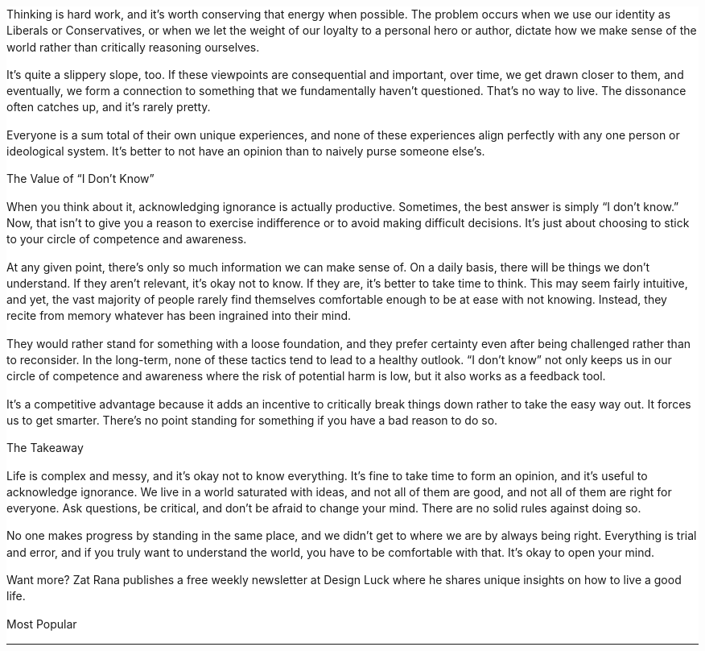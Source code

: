 Thinking is hard work, and it’s worth conserving that energy when possible. The problem occurs when we use our identity as Liberals or Conservatives, or when we let the weight of our loyalty to a personal hero or author, dictate how we make sense of the world rather than critically reasoning ourselves.

It’s quite a slippery slope, too. If these viewpoints are consequential and important, over time, we get drawn closer to them, and eventually, we form a connection to something that we fundamentally haven’t questioned. That’s no way to live. The dissonance often catches up, and it’s rarely pretty.

Everyone is a sum total of their own unique experiences, and none of these experiences align perfectly with any one person or ideological system. It’s better to not have an opinion than to naively purse someone else’s.

The Value of “I Don’t Know”

When you think about it, acknowledging ignorance is actually productive. Sometimes, the best answer is simply “I don’t know.” Now, that isn’t to give you a reason to exercise indifference or to avoid making difficult decisions. It’s just about choosing to stick to your circle of competence and awareness.

At any given point, there’s only so much information we can make sense of. On a daily basis, there will be things we don’t understand. If they aren’t relevant, it’s okay not to know. If they are, it’s better to take time to think. This may seem fairly intuitive, and yet, the vast majority of people rarely find themselves comfortable enough to be at ease with not knowing. Instead, they recite from memory whatever has been ingrained into their mind.

They would rather stand for something with a loose foundation, and they prefer certainty even after being challenged rather than to reconsider. In the long-term, none of these tactics tend to lead to a healthy outlook. “I don’t know” not only keeps us in our circle of competence and awareness where the risk of potential harm is low, but it also works as a feedback tool.

It’s a competitive advantage because it adds an incentive to critically break things down rather to take the easy way out. It forces us to get smarter. There’s no point standing for something if you have a bad reason to do so.

The Takeaway

Life is complex and messy, and it’s okay not to know everything. It’s fine to take time to form an opinion, and it’s useful to acknowledge ignorance. We live in a world saturated with ideas, and not all of them are good, and not all of them are right for everyone. Ask questions, be critical, and don’t be afraid to change your mind. There are no solid rules against doing so.

No one makes progress by standing in the same place, and we didn’t get to where we are by always being right. Everything is trial and error, and if you truly want to understand the world, you have to be comfortable with that. It’s okay to open your mind.

Want more? Zat Rana publishes a free weekly newsletter at Design Luck where he shares unique insights on how to live a good life.

Most Popular


---
